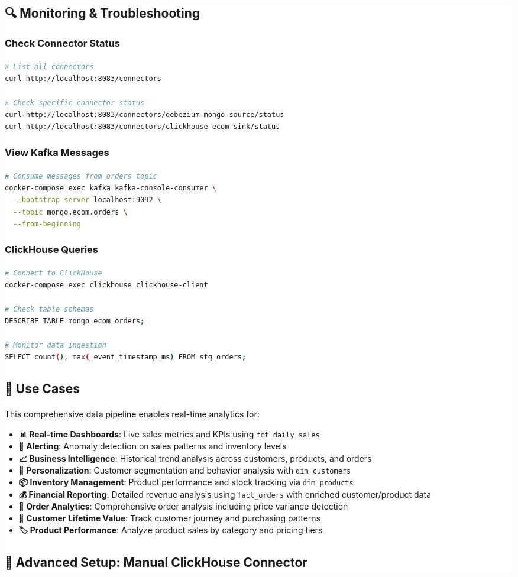 ## 🔍 Monitoring & Troubleshooting

### Check Connector Status
```bash
# List all connectors
curl http://localhost:8083/connectors

# Check specific connector status
curl http://localhost:8083/connectors/debezium-mongo-source/status
curl http://localhost:8083/connectors/clickhouse-ecom-sink/status
```

### View Kafka Messages
```bash
# Consume messages from orders topic
docker-compose exec kafka kafka-console-consumer \
  --bootstrap-server localhost:9092 \
  --topic mongo.ecom.orders \
  --from-beginning
```

### ClickHouse Queries
```bash
# Connect to ClickHouse
docker-compose exec clickhouse clickhouse-client

# Check table schemas
DESCRIBE TABLE mongo_ecom_orders;

# Monitor data ingestion
SELECT count(), max(_event_timestamp_ms) FROM stg_orders;
```

## 🎯 Use Cases

This comprehensive data pipeline enables real-time analytics for:

- **📊 Real-time Dashboards**: Live sales metrics and KPIs using `fct_daily_sales`
- **🔔 Alerting**: Anomaly detection on sales patterns and inventory levels
- **📈 Business Intelligence**: Historical trend analysis across customers, products, and orders
- **🎯 Personalization**: Customer segmentation and behavior analysis with `dim_customers`
- **📦 Inventory Management**: Product performance and stock tracking via `dim_products`
- **💰 Financial Reporting**: Detailed revenue analysis using `fact_orders` with enriched customer/product data
- **🛒 Order Analytics**: Comprehensive order analysis including price variance detection
- **👥 Customer Lifetime Value**: Track customer journey and purchasing patterns
- **🏷️ Product Performance**: Analyze product sales by category and pricing tiers

## 🔧 Advanced Setup: Manual ClickHouse Connector
